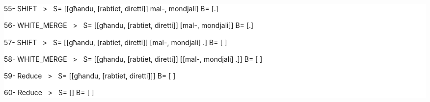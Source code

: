 

55- SHIFT&nbsp;&nbsp;&nbsp;>&nbsp;&nbsp;&nbsp;S= [[għandu, [rabtiet, diretti]]  mal-, mondjali]   B= [.]



56- WHITE_MERGE&nbsp;&nbsp;&nbsp;>&nbsp;&nbsp;&nbsp;S= [[għandu, [rabtiet, diretti]]  [mal-, mondjali]]   B= [.]



57- SHIFT&nbsp;&nbsp;&nbsp;>&nbsp;&nbsp;&nbsp;S= [[għandu, [rabtiet, diretti]]  [mal-, mondjali]  .]   B= [ ]



58- WHITE_MERGE&nbsp;&nbsp;&nbsp;>&nbsp;&nbsp;&nbsp;S= [[għandu, [rabtiet, diretti]]  [[mal-, mondjali]  .]]   B= [ ]



59- Reduce&nbsp;&nbsp;&nbsp;>&nbsp;&nbsp;&nbsp;S= [[għandu, [rabtiet, diretti]]]   B= [ ]



60- Reduce&nbsp;&nbsp;&nbsp;>&nbsp;&nbsp;&nbsp;S= []   B= [ ]

